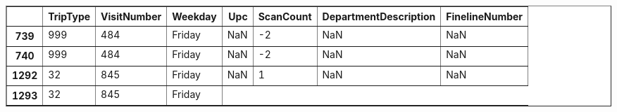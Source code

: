 


<div>
<style scoped>
    .dataframe tbody tr th:only-of-type {
        vertical-align: middle;
    }

    .dataframe tbody tr th {
        vertical-align: top;
    }

    .dataframe thead th {
        text-align: right;
    }
</style>
<table border="1" class="dataframe">
  <thead>
    <tr style="text-align: right;">
      <th></th>
      <th>TripType</th>
      <th>VisitNumber</th>
      <th>Weekday</th>
      <th>Upc</th>
      <th>ScanCount</th>
      <th>DepartmentDescription</th>
      <th>FinelineNumber</th>
    </tr>
  </thead>
  <tbody>
    <tr>
      <th>739</th>
      <td>999</td>
      <td>484</td>
      <td>Friday</td>
      <td>NaN</td>
      <td>-2</td>
      <td>NaN</td>
      <td>NaN</td>
    </tr>
    <tr>
      <th>740</th>
      <td>999</td>
      <td>484</td>
      <td>Friday</td>
      <td>NaN</td>
      <td>-2</td>
      <td>NaN</td>
      <td>NaN</td>
    </tr>
    <tr>
      <th>1292</th>
      <td>32</td>
      <td>845</td>
      <td>Friday</td>
      <td>NaN</td>
      <td>1</td>
      <td>NaN</td>
      <td>NaN</td>
    </tr>
    <tr>
      <th>1293</th>
      <td>32</td>
      <td>845</td>
      <td>Friday</td>